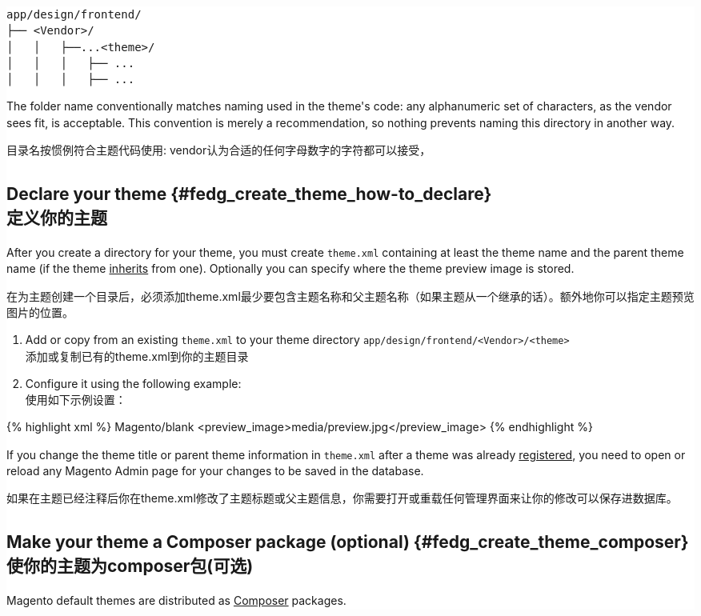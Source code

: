 <pre>
app/design/frontend/
├──&nbsp;&lt;Vendor&gt;/
│&nbsp;&nbsp;&nbsp;│&nbsp;&nbsp;&nbsp;├──...&lt;theme&gt;/
│&nbsp;&nbsp;&nbsp;│&nbsp;&nbsp;&nbsp;│&nbsp;&nbsp;&nbsp;├──&nbsp;...
│&nbsp;&nbsp;&nbsp;│&nbsp;&nbsp;&nbsp;│&nbsp;&nbsp;&nbsp;├──&nbsp;...
</pre>

The folder name conventionally matches naming used in the theme's code: any alphanumeric set of characters, as the vendor sees fit, is acceptable. This convention is merely a recommendation, so nothing prevents naming this directory in another way.

目录名按惯例符合主题代码使用: vendor认为合适的任何字母数字的字符都可以接受，

## Declare your theme {#fedg_create_theme_how-to_declare} <br/>定义你的主题

After you create a directory for your theme, you must create `theme.xml` containing at least the theme name and the parent theme name (if the theme <a href="{{page.baseurl}}frontend-dev-guide/themes/theme-inherit.html" target="_blank">inherits</a> from one). Optionally you can specify where the theme preview image is stored.

在为主题创建一个目录后，必须添加theme.xml最少要包含主题名称和父主题名称（如果主题从一个继承的话）。额外地你可以指定主题预览图片的位置。

1. Add or copy from an existing `theme.xml` to your theme directory `app/design/frontend/<Vendor>/<theme>` <br/>添加或复制已有的theme.xml到你的主题目录

2. Configure it using the following example: <br/>使用如下示例设置：

{% highlight xml %}
<theme xmlns:xsi="http://www.w3.org/2001/XMLSchema-instance" xsi:noNamespaceSchemaLocation="urn:magento:framework:Config/etc/theme.xsd">
     <title>New theme</title> <!-- your theme's name 主题名称-->
     <parent>Magento/blank</parent> <!-- the parent theme, in case your theme inherits from an existing theme 父主题，当你的主题继承自另一个 -->
     <media>
         <preview_image>media/preview.jpg</preview_image> <!-- the path to your theme's preview image 预览图片路径-->
     </media>
 </theme>
{% endhighlight %}

If you change the theme title or parent theme information in `theme.xml` after a theme was already [registered](#register_theme), you need to open or reload any Magento Admin page for your changes to be saved in the database.

如果在主题已经注释后你在theme.xml修改了主题标题或父主题信息，你需要打开或重载任何管理界面来让你的修改可以保存进数据库。

## Make your theme a Composer package (optional) {#fedg_create_theme_composer} <br/>使你的主题为composer包(可选)


Magento default themes are distributed as <a href="https://getcomposer.org/" target="_blank">Composer</a> packages.
